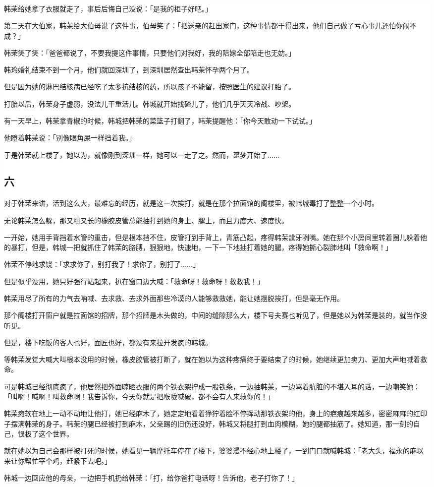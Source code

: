 韩茉给她拿了衣服就走了，事后后悔自己没说：「是我的柜子好吧。」


第二天在大伯家，韩茉给大伯母说了这件事，伯母笑了：「把送亲的赶出家门，这种事情都干得出来，他们自己做了亏心事儿还怕你闹不成？」


韩茉笑了笑：「爸爸都说了，不要我提这件事情，只要他们对我好，我的陪嫁全部陪走也无妨。」


韩玲婚礼结束不到一个月，他们就回深圳了，到深圳居然查出韩茉怀孕两个月了。


但是因为她的淋巴结核病已经吃了太多抗结核的药，所以孩子不能留，按照医生的建议打胎了。


打胎以后，韩茉身子虚弱，没法儿干重活儿。韩城就开始找碴儿了，他们几乎天天冷战、吵架。


有一天早上，韩茉拿青椒的时候，韩城把韩茉的菜篮子打翻了，韩茉提醒他：「你今天敢动一下试试。」


他瞪着韩茉说：「别像眼角屎一样挡着我。」


于是韩茉就上楼了，她以为，就像刚到深圳一样，她可以一走了之。然而，噩梦开始了……


六
-


对于韩茉来讲，活到这么大，最难忘的经历，就是这一次挨打，就是在那个拉面馆的阁楼里，被韩城毒打了整整一个小时。


无论韩茉怎么躲，那又粗又长的橡胶皮管总能抽打到她的身上、腿上，而且力度大、速度快。


一开始，她用手背挡着水管的重击，但是根本挡不住，皮管打到手背上，青筋凸起，疼得韩茉龇牙咧嘴。她在那个小房间里转着圈儿躲着他的暴打，但是，韩城一把就抓住了韩茉的胳膊，狠狠地，快速地，一下一下地抽打着她的腿，疼得她撕心裂肺地叫「救命啊！」


韩茉不停地求饶：「求求你了，别打我了！求你了，别打了……」


但是似乎没用，她只好强行站起来，扒在窗口边大喊：「救命呀！救命呀！救救我！」


韩茉用尽了所有的力气去呐喊、去求救、去求外面那些冷漠的人能够救救她，能让她摆脱挨打，但是毫无作用。


那个阁楼打开窗户就是拉面馆的招牌，那个招牌是木头做的，中间的缝隙那么大，楼下号夫赛也听见了，但是她以为韩茉是装的，就当作没听见。


但是，楼下吃饭的客人也好，面匠也好，都没有来拉开发疯的韩城。


等韩茉发觉大喊大叫根本没用的时候，橡皮胶管被打断了，就在她以为这种疼痛终于要结束了的时候，她继续更加卖力、更加大声地喊着救命。


可是韩城已经彻底疯了，他居然把外面晾晒衣服的两个铁衣架拧成一股铁条，一边抽韩茉，一边骂着肮脏的不堪入耳的话，一边嘲笑她：「叫啊！喊啊！叫救命啊！我告诉你，今天你就是把喉咙喊破，都不会有人来救你的！」


韩茉瘫软在地上一动不动地让他打，她已经麻木了，她定定地看着狰狞着脸不停挥动那铁衣架的他，身上的疤痕越来越多，密密麻麻的红印子摆满韩茉的身子。韩茉的腿已经被打到麻木，父亲踢的旧伤还没好，韩城又将腿打到血肉模糊，她的腿都抽筋了。她知道，那一刻的自己，恨极了这个世界。


就在她以为自己会那样被打死的时候，她看见一辆摩托车停在了楼下，婆婆漫不经心地上楼了，一到门口就喊韩城：「老大头，福永的麻以来让你帮忙宰个鸡，赶紧下去吧。」


韩城一边回应他的母亲，一边把手机扔给韩茉：「打，给你爸打电话呀！告诉他，老子打你了！」
